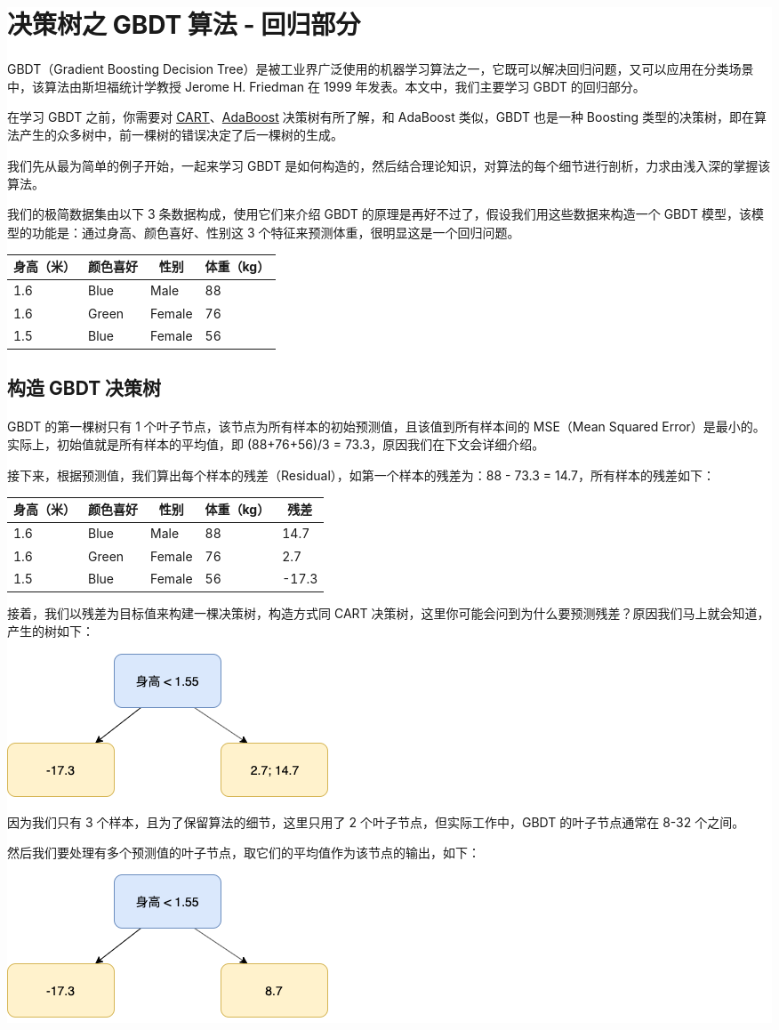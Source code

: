 # 决策树之 GBDT 算法 - 回归部分

GBDT（Gradient Boosting Decision Tree）是被工业界广泛使用的机器学习算法之一，它既可以解决回归问题，又可以应用在分类场景中，该算法由斯坦福统计学教授  Jerome H. Friedman 在 1999 年发表。本文中，我们主要学习 GBDT 的回归部分。

在学习 GBDT 之前，你需要对 [CART](/AI/cart1.md)、[AdaBoost](/AI/adaboost.md) 决策树有所了解，和 AdaBoost 类似，GBDT 也是一种 Boosting 类型的决策树，即在算法产生的众多树中，前一棵树的错误决定了后一棵树的生成。

我们先从最为简单的例子开始，一起来学习 GBDT 是如何构造的，然后结合理论知识，对算法的每个细节进行剖析，力求由浅入深的掌握该算法。

我们的极简数据集由以下 3 条数据构成，使用它们来介绍 GBDT 的原理是再好不过了，假设我们用这些数据来构造一个 GBDT 模型，该模型的功能是：通过身高、颜色喜好、性别这 3 个特征来预测体重，很明显这是一个回归问题。

| 身高（米） | 颜色喜好 | 性别   | 体重（kg） |
| ---------- | -------- | ------ | ---------- |
| 1.6        | Blue     | Male   | 88         |
| 1.6        | Green    | Female | 76         |
| 1.5        | Blue     | Female | 56         |

## 构造 GBDT 决策树

GBDT 的第一棵树只有 1 个叶子节点，该节点为所有样本的初始预测值，且该值到所有样本间的 MSE（Mean Squared Error）是最小的。实际上，初始值就是所有样本的平均值，即 (88+76+56)/3 = 73.3，原因我们在下文会详细介绍。

接下来，根据预测值，我们算出每个样本的残差（Residual），如第一个样本的残差为：88 - 73.3 = 14.7，所有样本的残差如下：

| 身高（米） | 颜色喜好 | 性别   | 体重（kg） | 残差  |
| ---------- | -------- | ------ | ---------- | ----- |
| 1.6        | Blue     | Male   | 88         | 14.7  |
| 1.6        | Green    | Female | 76         | 2.7   |
| 1.5        | Blue     | Female | 56         | -17.3 |

接着，我们以残差为目标值来构建一棵决策树，构造方式同 CART 决策树，这里你可能会问到为什么要预测残差？原因我们马上就会知道，产生的树如下：

![gbdt1](https://github.com/jieniu/articles/blob/master/docs/.vuepress/public/gbdt1.png?raw=true)

因为我们只有 3 个样本，且为了保留算法的细节，这里只用了 2 个叶子节点，但实际工作中，GBDT 的叶子节点通常在 8-32 个之间。

然后我们要处理有多个预测值的叶子节点，取它们的平均值作为该节点的输出，如下：

![GBDT2](https://github.com/jieniu/articles/blob/master/docs/.vuepress/public/GBDT2.png?raw=true)
